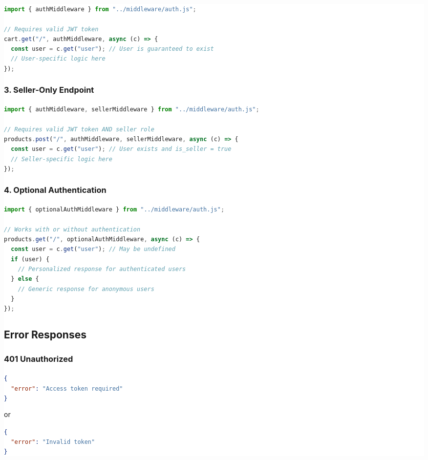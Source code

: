```typescript
import { authMiddleware } from "../middleware/auth.js";

// Requires valid JWT token
cart.get("/", authMiddleware, async (c) => {
  const user = c.get("user"); // User is guaranteed to exist
  // User-specific logic here
});
```

### 3. Seller-Only Endpoint

```typescript
import { authMiddleware, sellerMiddleware } from "../middleware/auth.js";

// Requires valid JWT token AND seller role
products.post("/", authMiddleware, sellerMiddleware, async (c) => {
  const user = c.get("user"); // User exists and is_seller = true
  // Seller-specific logic here
});
```

### 4. Optional Authentication

```typescript
import { optionalAuthMiddleware } from "../middleware/auth.js";

// Works with or without authentication
products.get("/", optionalAuthMiddleware, async (c) => {
  const user = c.get("user"); // May be undefined
  if (user) {
    // Personalized response for authenticated users
  } else {
    // Generic response for anonymous users
  }
});
```

## Error Responses

### 401 Unauthorized

```json
{
  "error": "Access token required"
}
```

or

```json
{
  "error": "Invalid token"
}
```
